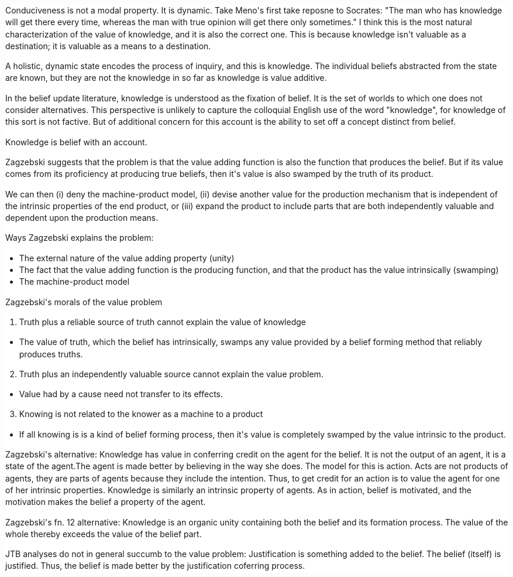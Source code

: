 Conduciveness is not a modal property. It is dynamic. Take Meno's first take reposne to Socrates: "The man who has knowledge will get there every time, whereas the man with true opinion will get there only sometimes." I think this is the most natural characterization of the value of knowledge, and it is also the correct one. This is because knowledge isn't valuable as a destination; it is valuable as a means to a destination.

A holistic, dynamic state encodes the process of inquiry, and this is knowledge. The individual beliefs abstracted from the state are known, but they are not the knowledge in so far as knowledge is value additive.

In the belief update literature, knowledge is understood as the fixation of belief. It is the set of worlds to which one does not consider alternatives. This perspective is unlikely to capture the colloquial English use of the word "knowledge", for knowledge of this sort is not factive. But of additional concern for this account is the ability to set off a concept distinct from belief. 

Knowledge is belief with an account.

Zagzebski suggests that the problem is that the value adding function is also the function that produces the belief. But if its value comes from its proficiency at producing true beliefs, then it's value is also swamped by the truth of its product.

We can then (i) deny the machine-product model, (ii) devise another value for the production mechanism that is independent of the intrinsic properties of the end product, or (iii) expand the product to include parts that are both independently valuable and dependent upon the production means.

Ways Zagzebski explains the problem:
  
+ The external nature of the value adding property (unity)
+ The fact that the value adding function is the producing function, and that the product has the value intrinsically (swamping)
+ The machine-product model

Zagzebski's morals of the value problem

1. Truth plus a reliable source of truth cannot explain the value of knowledge

  + The value of truth, which the belief has intrinsically, swamps any value provided by a belief forming method that reliably produces truths.

2. Truth plus an independently valuable source cannot explain the value problem.

  + Value had by a cause need not transfer to its effects. 

3. Knowing is not related to the knower as a machine to a product

  + If all knowing is is a kind of belief forming process, then it's value is completely swamped by the value intrinsic to the product.
  
Zagzebski's alternative: Knowledge has value in conferring credit on the agent for the belief. It is not the output of an agent, it is a state of the agent.The agent is made better by believing in the way she does. The model for this is action. Acts are not products of agents, they are parts of agents because they include the intention. Thus, to get credit for an action is to value the agent for one of her intrinsic properties. Knowledge is similarly an intrinsic property of agents. As in action, belief is motivated, and the motivation makes the belief a property of the agent.

Zagzebski's fn. 12 alternative: Knowledge is an organic unity containing both the belief and its formation process. The value of the whole thereby exceeds the value of the belief part.

JTB analyses do not in general succumb to the value problem: Justification is something added to the belief. The belief (itself) is justified. Thus, the belief is made better by the justification coferring process.
